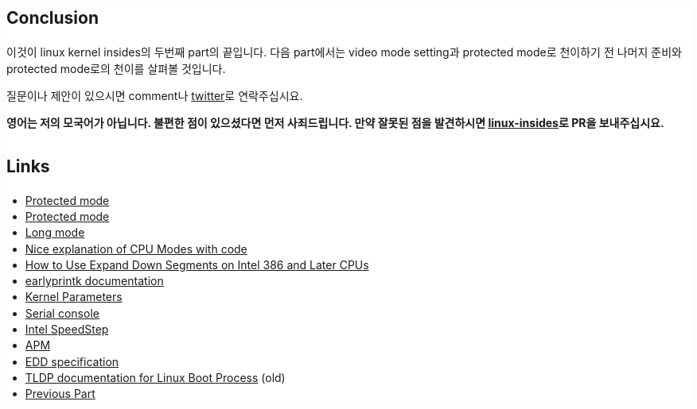 Conclusion
--------------------------------------------------------------------------------

이것이 linux kernel insides의 두번째 part의 끝입니다. 다음 part에서는 video mode setting과 protected mode로 천이하기 전 나머지 준비와 protected mode로의 천이를 살펴볼 것입니다.

질문이나 제안이 있으시면 comment나 [twitter](https://twitter.com/0xAX)로 연락주십시요.

**영어는 저의 모국어가 아닙니다. 불편한 점이 있으셨다면 먼저 사죄드립니다. 만약 잘못된 점을 발견하시면 [linux-insides](https://github.com/0xAX/linux-internals)로 PR을 보내주십시요.**

Links
--------------------------------------------------------------------------------

* [Protected mode](http://en.wikipedia.org/wiki/Protected_mode)
* [Protected mode](http://wiki.osdev.org/Protected_Mode)
* [Long mode](http://en.wikipedia.org/wiki/Long_mode)
* [Nice explanation of CPU Modes with code](http://www.codeproject.com/Articles/45788/The-Real-Protected-Long-mode-assembly-tutorial-for)
* [How to Use Expand Down Segments on Intel 386 and Later CPUs](http://www.sudleyplace.com/dpmione/expanddown.html)
* [earlyprintk documentation](https://github.com/torvalds/linux/blob/v4.16/Documentation/x86/earlyprintk.txt)
* [Kernel Parameters](https://github.com/torvalds/linux/blob/v4.16/Documentation/admin-guide/kernel-parameters.rst)
* [Serial console](https://github.com/torvalds/linux/blob/v4.16/Documentation/admin-guide/serial-console.rst)
* [Intel SpeedStep](http://en.wikipedia.org/wiki/SpeedStep)
* [APM](https://en.wikipedia.org/wiki/Advanced_Power_Management)
* [EDD specification](http://www.t13.org/documents/UploadedDocuments/docs2004/d1572r3-EDD3.pdf)
* [TLDP documentation for Linux Boot Process](http://www.tldp.org/HOWTO/Linux-i386-Boot-Code-HOWTO/setup.html) (old)
* [Previous Part](linux-bootstrap-1.md)
